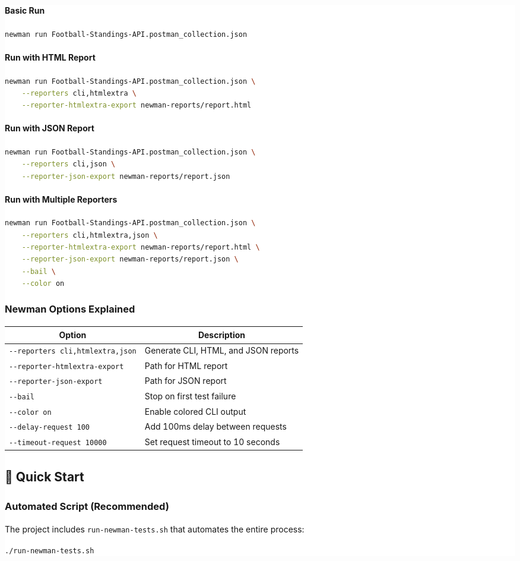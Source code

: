 #### Basic Run
```bash
newman run Football-Standings-API.postman_collection.json
```

#### Run with HTML Report
```bash
newman run Football-Standings-API.postman_collection.json \
    --reporters cli,htmlextra \
    --reporter-htmlextra-export newman-reports/report.html
```

#### Run with JSON Report
```bash
newman run Football-Standings-API.postman_collection.json \
    --reporters cli,json \
    --reporter-json-export newman-reports/report.json
```

#### Run with Multiple Reporters
```bash
newman run Football-Standings-API.postman_collection.json \
    --reporters cli,htmlextra,json \
    --reporter-htmlextra-export newman-reports/report.html \
    --reporter-json-export newman-reports/report.json \
    --bail \
    --color on
```

### Newman Options Explained

| Option | Description |
|--------|-------------|
| `--reporters cli,htmlextra,json` | Generate CLI, HTML, and JSON reports |
| `--reporter-htmlextra-export` | Path for HTML report |
| `--reporter-json-export` | Path for JSON report |
| `--bail` | Stop on first test failure |
| `--color on` | Enable colored CLI output |
| `--delay-request 100` | Add 100ms delay between requests |
| `--timeout-request 10000` | Set request timeout to 10 seconds |

## 🏃 Quick Start

### Automated Script (Recommended)

The project includes `run-newman-tests.sh` that automates the entire process:

```bash
./run-newman-tests.sh
```

